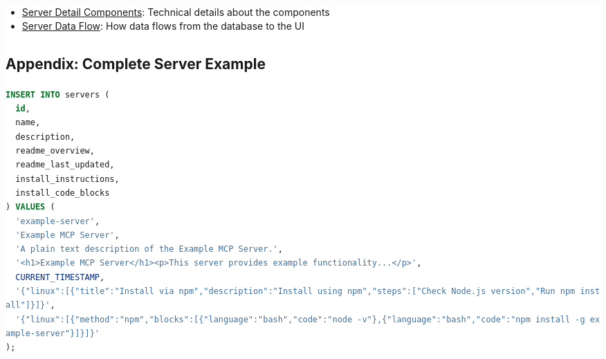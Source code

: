 - [Server Detail Components](./server-detail-components.md): Technical details about the components
- [Server Data Flow](./server-data-flow.md): How data flows from the database to the UI

## Appendix: Complete Server Example

```sql
INSERT INTO servers (
  id, 
  name, 
  description,
  readme_overview,
  readme_last_updated,
  install_instructions,
  install_code_blocks
) VALUES (
  'example-server',
  'Example MCP Server',
  'A plain text description of the Example MCP Server.',
  '<h1>Example MCP Server</h1><p>This server provides example functionality...</p>',
  CURRENT_TIMESTAMP,
  '{"linux":[{"title":"Install via npm","description":"Install using npm","steps":["Check Node.js version","Run npm install"]}]}',
  '{"linux":[{"method":"npm","blocks":[{"language":"bash","code":"node -v"},{"language":"bash","code":"npm install -g example-server"}]}]}'
);
```

